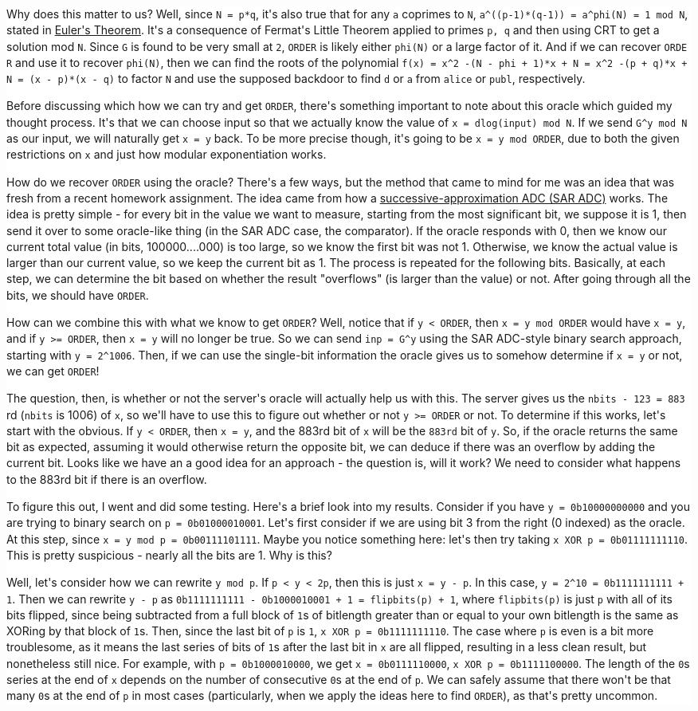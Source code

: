 Why does this matter to us? Well, since `N = p*q`, it's also true that for any `a` coprimes to `N`, `a^((p-1)*(q-1)) = a^phi(N) = 1 mod N`, stated in [Euler's Theorem](https://en.wikipedia.org/wiki/Euler%27s_theorem). It's a consequence of Fermat's Little Theorem applied to primes `p, q` and then using CRT to get a solution mod `N`. Since `G` is found to be very small at `2`, `ORDER` is likely either `phi(N)` or a large factor of it. And if we can recover `ORDER` and use it to recover `phi(N)`, then we can find the roots of the polynomial `f(x) = x^2 -(N - phi + 1)*x + N = x^2 -(p + q)*x + N = (x - p)*(x - q)` to factor `N` and use the supposed backdoor to find `d` or `a` from `alice` or `publ`, respectively.

Before discussing which how we can try and get `ORDER`, there's something important to note about this oracle which guided my thought process. It's that we can choose input so that we actually know the value of `x = dlog(input) mod N`. If we send `G^y mod N` as our input, we will naturally get `x = y` back. To be more precise though, it's going to be `x = y mod ORDER`, due to both the given restrictions on `x` and just how modular exponentiation works.

How do we recover `ORDER` using the oracle? There's a few ways, but the method that came to mind for me was an idea that was fresh from a recent homework assignment. The idea came from how a [successive-approximation ADC (SAR ADC)](https://en.wikipedia.org/wiki/Successive-approximation_ADC) works. The idea is pretty simple - for every bit in the value we want to measure, starting from the most significant bit, we suppose it is 1, then send it over to some oracle-like thing (in the SAR ADC case, the comparator). If the oracle responds with 0, then we know our current total value (in bits, 100000....000) is too large, so we know the first bit was not 1. Otherwise, we know the actual value is larger than our current value, so we keep the current bit as 1. The process is repeated for the following bits. Basically, at each step, we can determine the bit based on whether the result "overflows" (is larger than the value) or not. After going through all the bits, we should have `ORDER`.

How can we combine this with what we know to get `ORDER`? Well, notice that if `y < ORDER`, then `x = y mod ORDER` would have `x = y`, and if `y >= ORDER`, then `x = y` will no longer be true. So we can send `inp = G^y` using the SAR ADC-style binary search approach, starting with `y = 2^1006`. Then, if we can use the single-bit information the oracle gives us to somehow determine if `x = y` or not, we can get `ORDER`!

The question, then, is whether or not the server's oracle will actually help us with this. The server gives us the `nbits - 123 = 883`rd (`nbits` is 1006) of `x`, so we'll have to use this to figure out whether or not `y >= ORDER` or not. To determine if this works, let's start with the obvious. If `y < ORDER`, then `x = y`, and the 883rd bit of `x` will be the `883rd` bit of `y`. So, if the oracle returns the same bit as expected, assuming it would otherwise return the opposite bit, we can deduce if there was an overflow by adding the current bit. Looks like we have an a good idea for an approach - the question is, will it work? We need to consider what happens to the 883rd bit if there is an overflow.

To figure this out, I went and did some testing. Here's a brief look into my results. Consider if you have `y = 0b10000000000` and you are trying to binary search on `p = 0b01000010001`. Let's first consider if we are using bit 3 from the right (0 indexed) as the oracle. At this step, since `x = y mod p = 0b00111101111`. Maybe you notice something here: let's then try taking `x XOR p = 0b01111111110`. This is pretty suspicious - nearly all the bits are 1. Why is this?

Well, let's consider how we can rewrite `y mod p`. If `p < y < 2p`, then this is just `x = y - p`. In this case, `y = 2^10 = 0b1111111111 + 1`. Then we can rewrite `y - p` as `0b1111111111 - 0b1000010001 + 1 = flipbits(p) + 1`, where `flipbits(p)` is just `p` with all of its bits flipped, since being subtracted from a full block of `1`s of bitlength greater than or equal to your own bitlength is the same as XORing by that block of `1`s. Then, since the last bit of `p` is `1`, `x XOR p = 0b1111111110`. The case where `p` is even is a bit more troublesome, as it means the last series of bits of `1`s after the last bit in `x` are all flipped, resulting in a less clean result, but nonetheless still nice. For example, with `p = 0b1000010000`, we get `x = 0b0111110000`, `x XOR p = 0b1111100000`. The length of the `0`s series at the end of `x` depends on the number of consecutive `0`s at the end of `p`. We can safely assume that there won't be that many `0`s at the end of `p` in most cases (particularly, when we apply the ideas here to find `ORDER`), as that's pretty uncommon.
